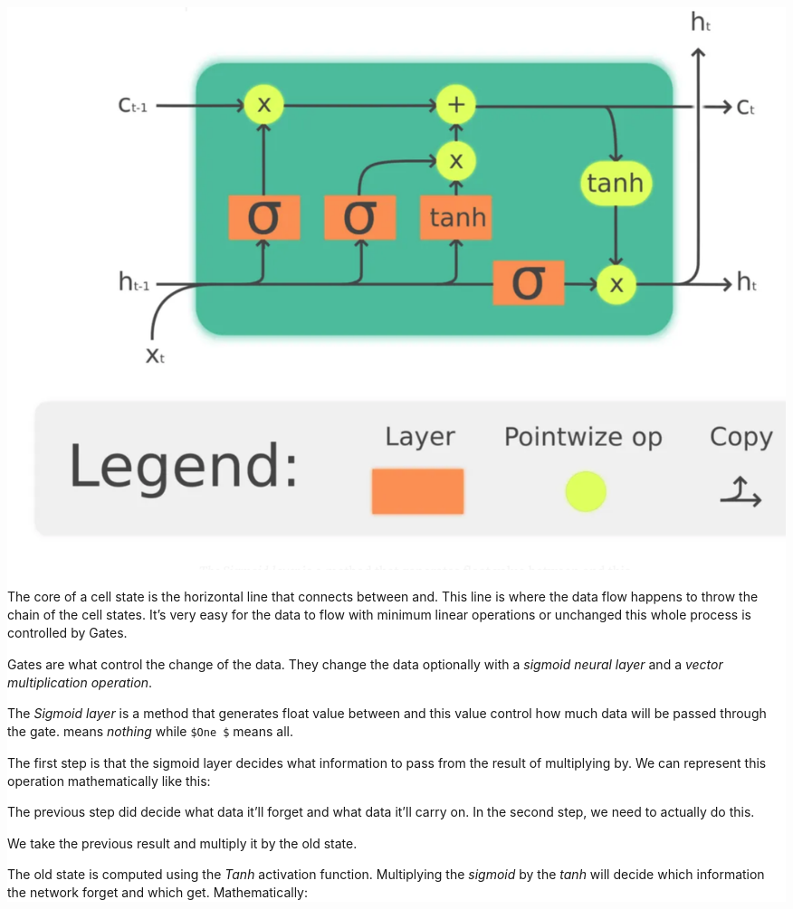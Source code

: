 ![img](/static/images/arabic-pos/rnn2.png) 


The core of a cell state is the horizontal line that connects between and. This line is where the data flow happens to throw the chain of the cell states. It’s very easy for the data to flow with minimum linear operations or unchanged this whole process is controlled by Gates.

Gates are what control the change of the data. They change the data optionally with a *sigmoid neural layer* and a *vector multiplication operation*.

The *Sigmoid layer* is a method that generates float value between and this value control how much data will be passed through the gate. means *nothing* while `$One $` means all.

The first step is that the sigmoid layer decides what information to pass from the result of multiplying by. We can represent this operation mathematically like this:

The previous step did decide what data it’ll forget and what data it’ll carry on. In the second step, we need to actually do this.

We take the previous result and multiply it by the old state.

The old state is computed using the *Tanh* activation function. Multiplying the *sigmoid* by the *tanh* will decide which information the network forget and which get. Mathematically:
